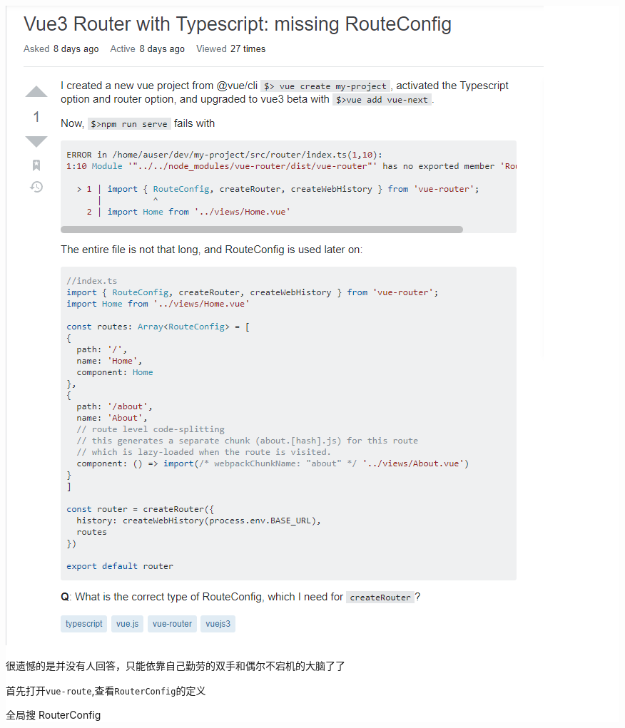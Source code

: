 ![vue-next-019.png](./images/vue-next-019.png)

很遗憾的是并没有人回答，只能依靠自己勤劳的双手和偶尔不宕机的大脑了了

首先打开`vue-route`,查看`RouterConfig`的定义

全局搜 RouterConfig
